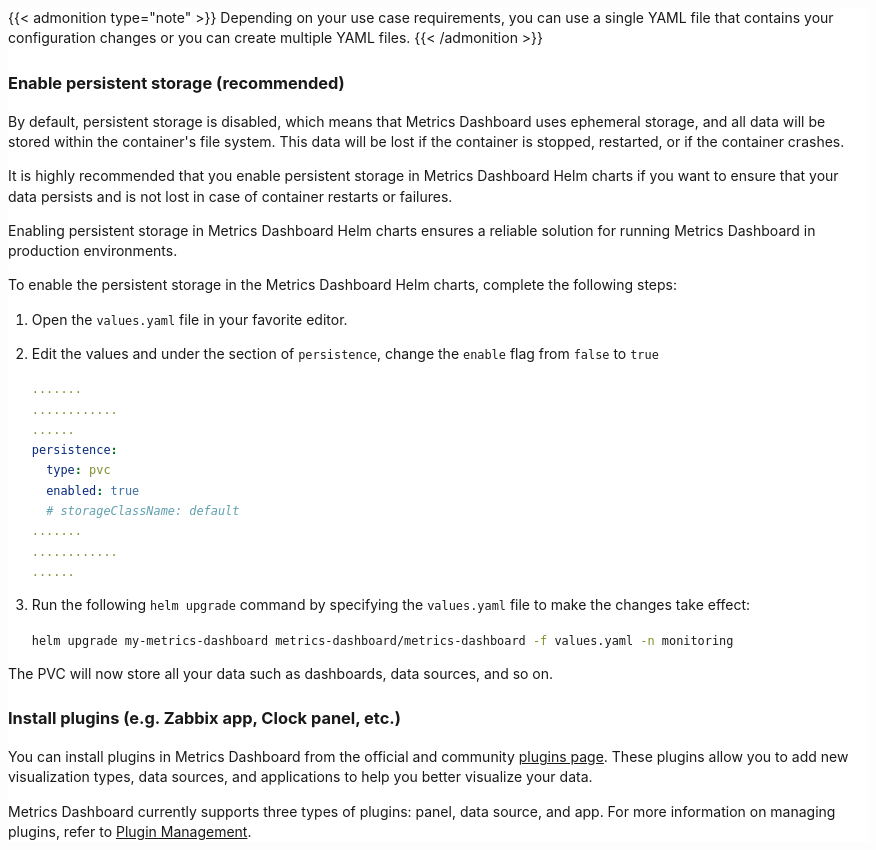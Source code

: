 {{< admonition type="note" >}}
Depending on your use case requirements, you can use a single YAML file that contains your configuration changes or you can create multiple YAML files.
{{< /admonition >}}

### Enable persistent storage **(recommended)**

By default, persistent storage is disabled, which means that Metrics Dashboard uses ephemeral storage, and all data will be stored within the container's file system. This data will be lost if the container is stopped, restarted, or if the container crashes.

It is highly recommended that you enable persistent storage in Metrics Dashboard Helm charts if you want to ensure that your data persists and is not lost in case of container restarts or failures.

Enabling persistent storage in Metrics Dashboard Helm charts ensures a reliable solution for running Metrics Dashboard in production environments.

To enable the persistent storage in the Metrics Dashboard Helm charts, complete the following steps:

1. Open the `values.yaml` file in your favorite editor.

1. Edit the values and under the section of `persistence`, change the `enable` flag from `false` to `true`

   ```yaml
   .......
   ............
   ......
   persistence:
     type: pvc
     enabled: true
     # storageClassName: default
   .......
   ............
   ......
   ```

1. Run the following `helm upgrade` command by specifying the `values.yaml` file to make the changes take effect:

   ```bash
   helm upgrade my-metrics-dashboard metrics-dashboard/metrics-dashboard -f values.yaml -n monitoring
   ```

The PVC will now store all your data such as dashboards, data sources, and so on.

### Install plugins (e.g. Zabbix app, Clock panel, etc.)

You can install plugins in Metrics Dashboard from the official and community [plugins page](https://metrics-dashboard.com/metrics-dashboard/plugins). These plugins allow you to add new visualization types, data sources, and applications to help you better visualize your data.

Metrics Dashboard currently supports three types of plugins: panel, data source, and app. For more information on managing plugins, refer to [Plugin Management](https://metrics-dashboard.com/docs/metrics-dashboard/latest/administration/plugin-management/).
